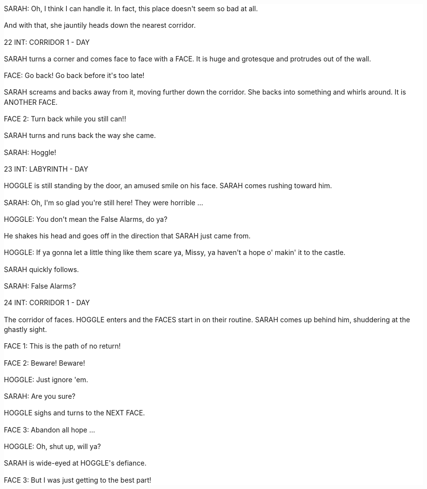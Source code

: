 SARAH: Oh, I think I can handle it. In fact, this place doesn't seem
so bad at all.

And with that, she jauntily heads down the nearest corridor.

22	INT: CORRIDOR 1 - DAY

SARAH turns a corner and comes face to face with a FACE. It is huge
and grotesque and protrudes out of the wall.

FACE: Go back! Go back before it's too late!

SARAH screams and backs away from it, moving further down the
corridor. She backs into something and whirls around. It is ANOTHER
FACE.

FACE 2: Turn back while you still can!!

SARAH turns and runs back the way she came.

SARAH: Hoggle!

23	INT: LABYRINTH - DAY

HOGGLE is still standing by the door, an amused smile on his face.
SARAH comes rushing toward him.

SARAH: Oh, I'm so glad you're still here! They were horrible ...

HOGGLE: You don't mean the False Alarms, do ya?

He shakes his head and goes off in the direction that SARAH just came
from.

HOGGLE: If ya gonna let a little thing like them scare ya, Missy, ya
haven't a hope o' makin' it to the castle.

SARAH quickly follows.

SARAH: False Alarms?

24	INT: CORRIDOR 1 - DAY

The corridor of faces. HOGGLE enters and the FACES start in on their
routine. SARAH comes up behind him, shuddering at the ghastly sight.

FACE 1: This is the path of no return!

FACE 2: Beware! Beware!

HOGGLE: Just ignore 'em.

SARAH: Are you sure?

HOGGLE sighs and turns to the NEXT FACE.

FACE 3: Abandon all hope ...

HOGGLE: Oh, shut up, will ya?

SARAH is wide-eyed at HOGGLE's defiance.

FACE 3: But I was just getting to the best part!
